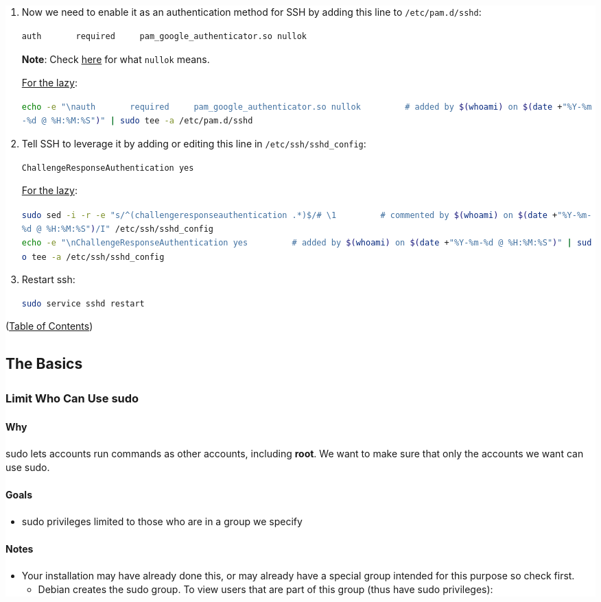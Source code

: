 1. Now we need to enable it as an authentication method for SSH by adding this line to `/etc/pam.d/sshd`:

   ```
   auth       required     pam_google_authenticator.so nullok
   ```

   **Note**: Check [here](https://github.com/google/google-authenticator-libpam/blob/master/README.md#nullok) for what `nullok` means.

   [For the lazy](#editing-configuration-files---for-the-lazy):

   ```bash
   echo -e "\nauth       required     pam_google_authenticator.so nullok         # added by $(whoami) on $(date +"%Y-%m-%d @ %H:%M:%S")" | sudo tee -a /etc/pam.d/sshd
   ```

1. Tell SSH to leverage it by adding or editing this line in `/etc/ssh/sshd_config`:

   ```
   ChallengeResponseAuthentication yes
   ```

   [For the lazy](#editing-configuration-files---for-the-lazy):

   ```bash
   sudo sed -i -r -e "s/^(challengeresponseauthentication .*)$/# \1         # commented by $(whoami) on $(date +"%Y-%m-%d @ %H:%M:%S")/I" /etc/ssh/sshd_config
   echo -e "\nChallengeResponseAuthentication yes         # added by $(whoami) on $(date +"%Y-%m-%d @ %H:%M:%S")" | sudo tee -a /etc/ssh/sshd_config
   ```

1. Restart ssh:

   ```bash
   sudo service sshd restart
   ```

([Table of Contents](#table-of-contents))

## The Basics

### Limit Who Can Use sudo

#### Why

sudo lets accounts run commands as other accounts, including **root**. We want to make sure that only the accounts we want can use sudo.

#### Goals

- sudo privileges limited to those who are in a group we specify

#### Notes

- Your installation may have already done this, or may already have a special group intended for this purpose so check first.
  - Debian creates the sudo group. To view users that are part of this group (thus have sudo privileges):
